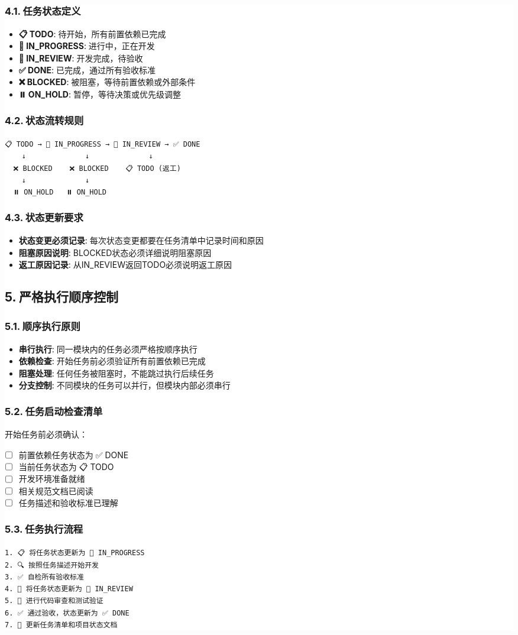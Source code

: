 ### 4.1. 任务状态定义

- **📋 TODO**: 待开始，所有前置依赖已完成
- **🚧 IN_PROGRESS**: 进行中，正在开发
- **👀 IN_REVIEW**: 开发完成，待验收
- **✅ DONE**: 已完成，通过所有验收标准
- **❌ BLOCKED**: 被阻塞，等待前置依赖或外部条件
- **⏸️ ON_HOLD**: 暂停，等待决策或优先级调整

### 4.2. 状态流转规则

```
📋 TODO → 🚧 IN_PROGRESS → 👀 IN_REVIEW → ✅ DONE
    ↓              ↓              ↓
  ❌ BLOCKED    ❌ BLOCKED    📋 TODO (返工)
    ↓              ↓
  ⏸️ ON_HOLD   ⏸️ ON_HOLD
```

### 4.3. 状态更新要求

- **状态变更必须记录**: 每次状态变更都要在任务清单中记录时间和原因
- **阻塞原因说明**: BLOCKED状态必须详细说明阻塞原因
- **返工原因记录**: 从IN_REVIEW返回TODO必须说明返工原因

## 5. 严格执行顺序控制

### 5.1. 顺序执行原则

- **串行执行**: 同一模块内的任务必须严格按顺序执行
- **依赖检查**: 开始任务前必须验证所有前置依赖已完成
- **阻塞处理**: 任何任务被阻塞时，不能跳过执行后续任务
- **分支控制**: 不同模块的任务可以并行，但模块内部必须串行

### 5.2. 任务启动检查清单

开始任务前必须确认：

- [ ] 前置依赖任务状态为 ✅ DONE
- [ ] 当前任务状态为 📋 TODO  
- [ ] 开发环境准备就绪
- [ ] 相关规范文档已阅读
- [ ] 任务描述和验收标准已理解

### 5.3. 任务执行流程

```
1. 📋 将任务状态更新为 🚧 IN_PROGRESS
2. 🔍 按照任务描述开始开发
3. ✅ 自检所有验收标准
4. 👀 将任务状态更新为 👀 IN_REVIEW
5. 🔬 进行代码审查和测试验证
6. ✅ 通过验收，状态更新为 ✅ DONE
7. 📝 更新任务清单和项目状态文档
```

